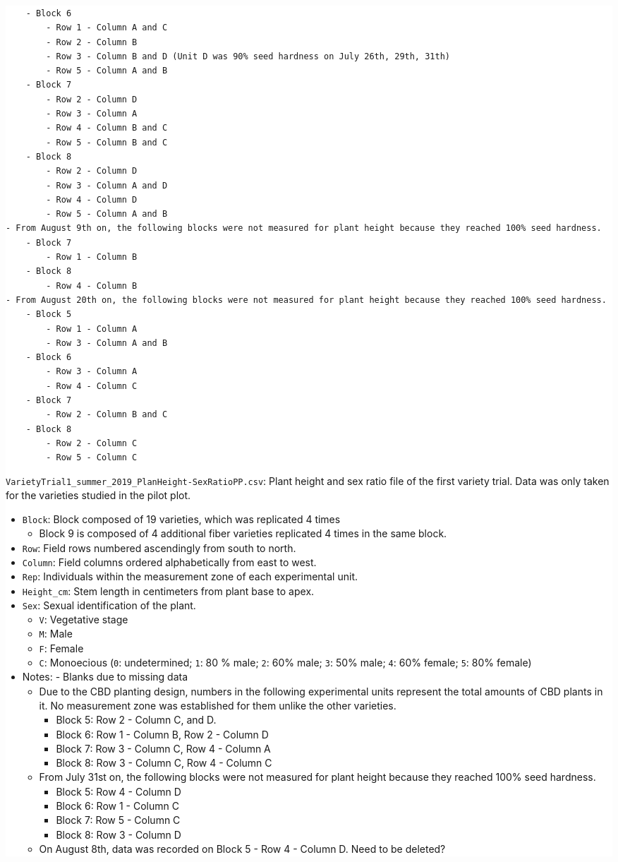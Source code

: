 		- Block 6
			- Row 1 - Column A and C
			- Row 2 - Column B
			- Row 3 - Column B and D (Unit D was 90% seed hardness on July 26th, 29th, 31th)
			- Row 5 - Column A and B
		- Block 7
			- Row 2 - Column D
			- Row 3 - Column A
			- Row 4 - Column B and C
			- Row 5 - Column B and C
		- Block 8
			- Row 2 - Column D
			- Row 3 - Column A and D
			- Row 4 - Column D
			- Row 5 - Column A and B
	- From August 9th on, the following blocks were not measured for plant height because they reached 100% seed hardness.
		- Block 7
			- Row 1 - Column B
		- Block 8
			- Row 4 - Column B
	- From August 20th on, the following blocks were not measured for plant height because they reached 100% seed hardness.
		- Block 5
			- Row 1 - Column A
			- Row 3 - Column A and B
		- Block 6
			- Row 3 - Column A
			- Row 4 - Column C
		- Block 7
			- Row 2 - Column B and C
		- Block 8
			- Row 2 - Column C
			- Row 5 - Column C

`VarietyTrial1_summer_2019_PlanHeight-SexRatioPP.csv`: Plant height and sex ratio file of the first variety trial. Data was only taken for the varieties studied in the pilot plot.
- `Block`: Block composed of 19 varieties, which was replicated 4 times
	- Block 9 is composed of 4 additional fiber varieties replicated 4 times in the same block.
- `Row`: Field rows numbered ascendingly from south to north.
- `Column`: Field columns ordered alphabetically from east to west.
- `Rep`: Individuals within the measurement zone of each experimental unit.
- `Height_cm`: Stem length in centimeters from plant base to apex.
- `Sex`: Sexual identification of the plant.
	- `V`: Vegetative stage
	- `M`: Male
	- `F`: Female
	- `C`: Monoecious (`0`: undetermined; `1`: 80 % male; `2`: 60% male; `3`: 50% male; `4`: 60% female; `5`: 80% female)
- Notes:   - Blanks due to missing data
	- Due to the CBD planting design, numbers in the following experimental units represent the total amounts of CBD plants in it. No measurement zone was established for them unlike the other varieties.
		- Block 5: Row 2 - Column C, and D.
		- Block 6: Row 1 - Column B, Row 2 - Column D
		- Block 7: Row 3 - Column C, Row 4 - Column A
		- Block 8: Row 3 - Column C, Row 4 - Column C
	- From July 31st on, the following blocks were not measured for plant height because they reached 100% seed hardness.
		- Block 5: Row 4 - Column D
		- Block 6: Row 1 - Column C
		- Block 7: Row 5 - Column C 
		- Block 8: Row 3 - Column D
	- On August 8th, data was recorded on Block 5 - Row 4 - Column D. Need to be deleted?
